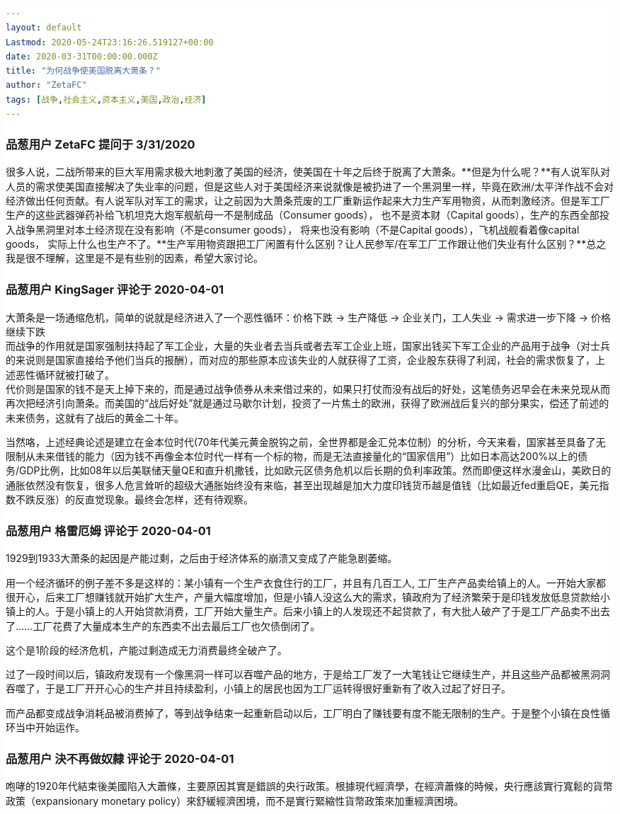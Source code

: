 ```yaml
---
layout: default
Lastmod: 2020-05-24T23:16:26.519127+00:00
date: 2020-03-31T00:00:00.000Z
title: "为何战争使美国脱离大萧条？"
author: "ZetaFC"
tags: [战争,社会主义,资本主义,美国,政治,经济]
---
```



### 品葱用户 **ZetaFC** 提问于 3/31/2020
    
很多人说，二战所带来的巨大军用需求极大地刺激了美国的经济，使美国在十年之后终于脱离了大萧条。**但是为什么呢？**有人说军队对人员的需求使美国直接解决了失业率的问题，但是这些人对于美国经济来说就像是被扔进了一个黑洞里一样，毕竟在欧洲/太平洋作战不会对经济做出任何贡献。有人说军队对军工的需求，让之前因为大萧条荒废的工厂重新运作起来大力生产军用物资，从而刺激经济。但是军工厂生产的这些武器弹药补给飞机坦克大炮军舰航母一不是制成品（Consumer goods）， 也不是资本财（Capital goods），生产的东西全部投入战争黑洞里对本土经济现在没有影响（不是consumer goods）， 将来也没有影响（不是Capital goods），飞机战舰看着像capital goods， 实际上什么也生产不了。**生产军用物资跟把工厂闲置有什么区别？让人民参军/在军工厂工作跟让他们失业有什么区别？**总之我是很不理解，这里是不是有些别的因素，希望大家讨论。
    
                

### 品葱用户 **KingSager** 评论于 2020-04-01
        
大萧条是一场通缩危机，简单的说就是经济进入了一个恶性循环：价格下跌 -> 生产降低 -> 企业关门，工人失业 -> 需求进一步下降 -> 价格继续下跌  
而战争的作用就是国家强制扶持起了军工企业，大量的失业者去当兵或者去军工企业上班，国家出钱买下军工企业的产品用于战争（对士兵的来说则是国家直接给予他们当兵的报酬），而对应的那些原本应该失业的人就获得了工资，企业股东获得了利润，社会的需求恢复了，上述恶性循环就被打破了。  
代价则是国家的钱不是天上掉下来的，而是通过战争债券从未来借过来的，如果只打仗而没有战后的好处，这笔债务迟早会在未来兑现从而再次把经济引向萧条。而美国的“战后好处”就是通过马歇尔计划，投资了一片焦土的欧洲，获得了欧洲战后复兴的部分果实，偿还了前述的未来债务，这就有了战后的黄金二十年。  
  
当然咯，上述经典论述是建立在金本位时代(70年代美元黄金脱钩之前，全世界都是金汇兑本位制）的分析，今天来看，国家甚至具备了无限制从未来借钱的能力（因为钱不再像金本位时代一样有一个标的物，而是无法直接量化的“国家信用”）比如日本高达200%以上的债务/GDP比例，比如08年以后美联储天量QE和直升机撒钱，比如欧元区债务危机以后长期的负利率政策。然而即便这样水漫金山，美欧日的通胀依然没有恢复，很多人危言耸听的超级大通胀始终没有来临，甚至出现越是加大力度印钱货币越是值钱（比如最近fed重启QE，美元指数不跌反涨）的反直觉现象。最终会怎样，还有待观察。
        
                

### 品葱用户 **格雷厄姆** 评论于 2020-04-01
        
1929到1933大萧条的起因是产能过剩，之后由于经济体系的崩溃又变成了产能急剧萎缩。  
  
用一个经济循环的例子差不多是这样的：某小镇有一个生产衣食住行的工厂，并且有几百工人, 工厂生产产品卖给镇上的人。一开始大家都很开心，后来工厂想赚钱就开始扩大生产，产量大幅度增加，但是小镇人没这么大的需求，镇政府为了经济繁荣于是印钱发放低息贷款给小镇上的人。于是小镇上的人开始贷款消费，工厂开始大量生产。后来小镇上的人发现还不起贷款了，有大批人破产了于是工厂产品卖不出去了……工厂花费了大量成本生产的东西卖不出去最后工厂也欠债倒闭了。  
  
这个是1阶段的经济危机，产能过剩造成无力消费最终全破产了。  
  
过了一段时间以后，镇政府发现有一个像黑洞一样可以吞噬产品的地方，于是给工厂发了一大笔钱让它继续生产，并且这些产品都被黑洞洞吞噬了，于是工厂开开心心的生产并且持续盈利，小镇上的居民也因为工厂运转得很好重新有了收入过起了好日子。  
  
而产品都变成战争消耗品被消费掉了，等到战争结束一起重新启动以后，工厂明白了赚钱要有度不能无限制的生产。于是整个小镇在良性循环当中开始运作。
        
                

### 品葱用户 **決不再做奴隸** 评论于 2020-04-01
        
咆哮的1920年代結束後美國陷入大蕭條，主要原因其實是錯誤的央行政策。根據現代經濟學，在經濟蕭條的時候，央行應該實行寬鬆的貨幣政策（expansionary monetary policy）來舒緩經濟困境，而不是實行緊縮性貨幣政策來加重經濟困境。  
  